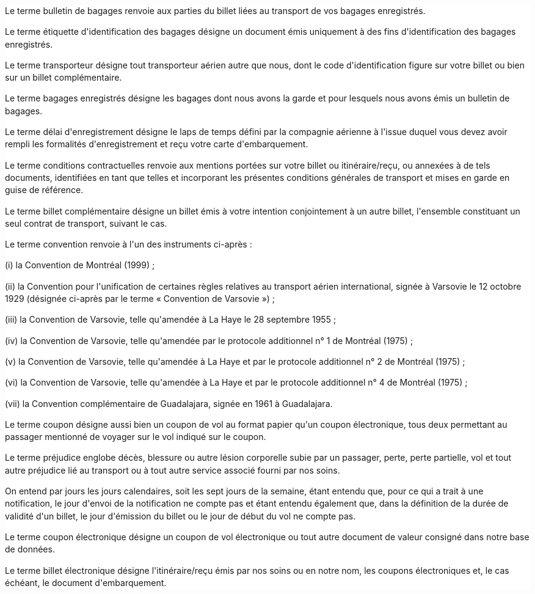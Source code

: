 Le terme bulletin de bagages renvoie aux parties du billet liées au transport de vos bagages enregistrés.

Le terme étiquette d'identification des bagages désigne un document émis uniquement à des fins d'identification des bagages enregistrés.

Le terme transporteur désigne tout transporteur aérien autre que nous, dont le code d'identification figure sur votre billet ou bien sur un billet complémentaire.

Le terme bagages enregistrés désigne les bagages dont nous avons la garde et pour lesquels nous avons émis un bulletin de bagages.

Le terme délai d'enregistrement désigne le laps de temps défini par la compagnie aérienne à l'issue duquel vous devez avoir rempli les formalités d'enregistrement et reçu votre carte d'embarquement.

Le terme conditions contractuelles renvoie aux mentions portées sur votre billet ou itinéraire/reçu, ou annexées à de tels documents, identifiées en tant que telles et incorporant les présentes conditions générales de transport et mises en garde en guise de référence.

Le terme billet complémentaire désigne un billet émis à votre intention conjointement à un autre billet, l'ensemble constituant un seul contrat de transport, suivant le cas.

Le terme convention renvoie à l'un des instruments ci-après :

(i) la Convention de Montréal (1999) ;

(ii) la Convention pour l'unification de certaines règles relatives au transport aérien international, signée à Varsovie le 12 octobre 1929 (désignée ci-après par le terme « Convention de Varsovie ») ;

(iii) la Convention de Varsovie, telle qu'amendée à La Haye le 28 septembre 1955 ;

(iv) la Convention de Varsovie, telle qu'amendée par le protocole additionnel n° 1 de Montréal (1975) ;

(v) la Convention de Varsovie, telle qu'amendée à La Haye et par le protocole additionnel n° 2 de Montréal (1975) ;

(vi) la Convention de Varsovie, telle qu'amendée à La Haye et par le protocole additionnel n° 4 de Montréal (1975) ;

(vii) la Convention complémentaire de Guadalajara, signée en 1961 à Guadalajara.

Le terme coupon désigne aussi bien un coupon de vol au format papier qu'un coupon électronique, tous deux permettant au passager mentionné de voyager sur le vol indiqué sur le coupon.

Le terme préjudice englobe décès, blessure ou autre lésion corporelle subie par un passager, perte, perte partielle, vol et tout autre préjudice lié au transport ou à tout autre service associé fourni par nos soins.

On entend par jours les jours calendaires, soit les sept jours de la semaine, étant entendu que, pour ce qui a trait à une notification, le jour d'envoi de la notification ne compte pas et étant entendu également que, dans la définition de la durée de validité d'un billet, le jour d'émission du billet ou le jour de début du vol ne compte pas.

Le terme coupon électronique désigne un coupon de vol électronique ou tout autre document de valeur consigné dans notre base de données.

Le terme billet électronique désigne l'itinéraire/reçu émis par nos soins ou en notre nom, les coupons électroniques et, le cas échéant, le document d'embarquement.
